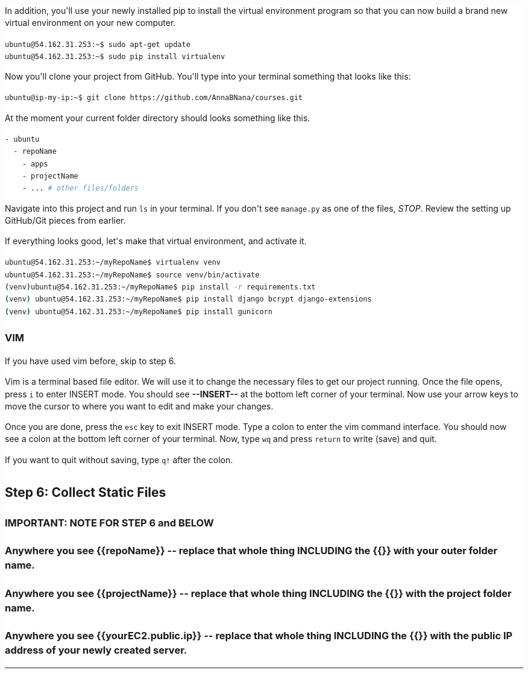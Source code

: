 In addition, you'll use your newly installed pip to install the virtual environment program so that you can now build a brand new virtual environment on your new computer.

```bash
ubuntu@54.162.31.253:~$ sudo apt-get update
ubuntu@54.162.31.253:~$ sudo pip install virtualenv
```

Now you'll clone your project from GitHub. You'll type into your terminal something that looks like this:

```
ubuntu@ip-my-ip:~$ git clone https://github.com/AnnaBNana/courses.git
```
At the moment your current folder directory should looks something like this.

```bash
- ubuntu
  - repoName
    - apps
    - projectName
    - ... # other files/folders
```

Navigate into this project and run `ls` in your terminal. If you don't see `manage.py` as one of the files, *STOP*. Review the setting up GitHub/Git pieces from earlier.

If everything looks good, let's make that virtual environment, and activate it.

```bash
ubuntu@54.162.31.253:~/myRepoName$ virtualenv venv
ubuntu@54.162.31.253:~/myRepoName$ source venv/bin/activate
(venv)ubuntu@54.162.31.253:~/myRepoName$ pip install -r requirements.txt
(venv) ubuntu@54.162.31.253:~/myRepoName$ pip install django bcrypt django-extensions
(venv) ubuntu@54.162.31.253:~/myRepoName$ pip install gunicorn
```

### VIM
If you have used vim before, skip to step 6.

Vim is a terminal based file editor. We will use it to change the necessary files to get our project running. Once the file opens, press `i` to enter INSERT mode. You should see **--INSERT--** at the bottom left corner of your terminal. Now use your arrow keys to move the cursor to where you want to edit and make your changes.

Once you are done, press the `esc` key to exit INSERT mode. Type a colon to enter the vim command interface. You should now see a colon at the bottom left corner of your terminal. Now, type `wq` and press `return` to write (save) and quit.

If you want to quit without saving, type `q!` after the colon.




## Step 6: Collect Static Files
### IMPORTANT: NOTE FOR STEP 6 and BELOW
### Anywhere you see {{repoName}} -- replace that whole thing INCLUDING the {{}} with your outer folder name.
### Anywhere you see {{projectName}} -- replace that whole thing INCLUDING the {{}} with the project folder name.
### Anywhere you see {{yourEC2.public.ip}} -- replace that whole thing INCLUDING the {{}} with the public IP address of your newly created server.
----------
